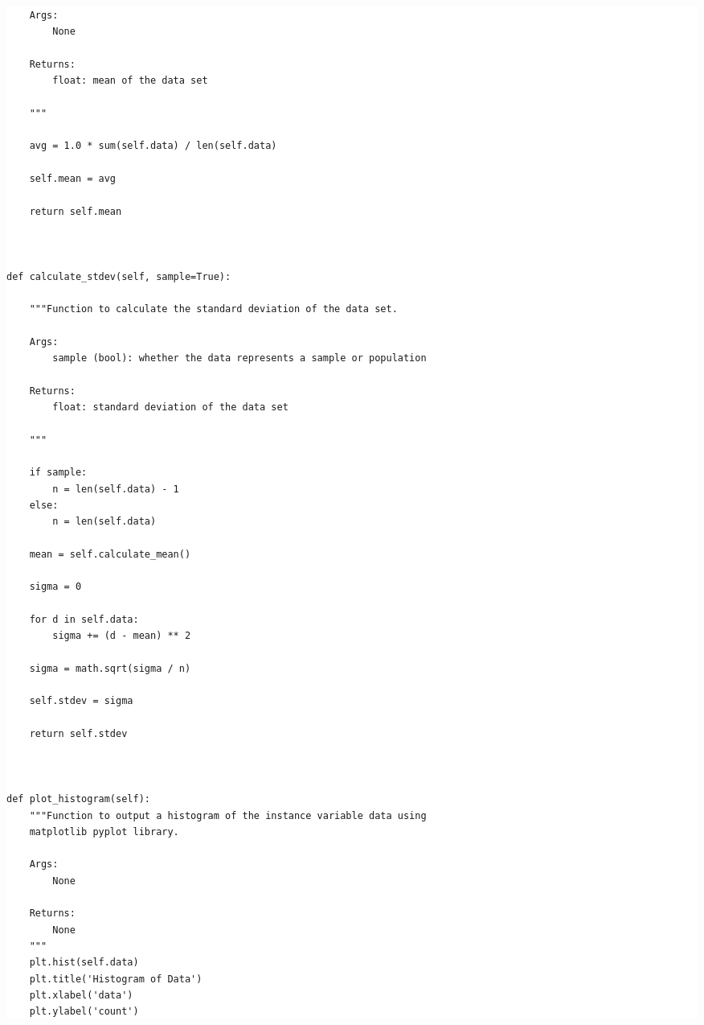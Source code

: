         Args: 
            None
        
        Returns: 
            float: mean of the data set
    
        """
                    
        avg = 1.0 * sum(self.data) / len(self.data)
        
        self.mean = avg
        
        return self.mean



    def calculate_stdev(self, sample=True):

        """Function to calculate the standard deviation of the data set.
        
        Args: 
            sample (bool): whether the data represents a sample or population
        
        Returns: 
            float: standard deviation of the data set
    
        """

        if sample:
            n = len(self.data) - 1
        else:
            n = len(self.data)
    
        mean = self.calculate_mean()
    
        sigma = 0
    
        for d in self.data:
            sigma += (d - mean) ** 2
        
        sigma = math.sqrt(sigma / n)
    
        self.stdev = sigma
        
        return self.stdev
        
        
        
    def plot_histogram(self):
        """Function to output a histogram of the instance variable data using 
        matplotlib pyplot library.
        
        Args:
            None
            
        Returns:
            None
        """
        plt.hist(self.data)
        plt.title('Histogram of Data')
        plt.xlabel('data')
        plt.ylabel('count')
        